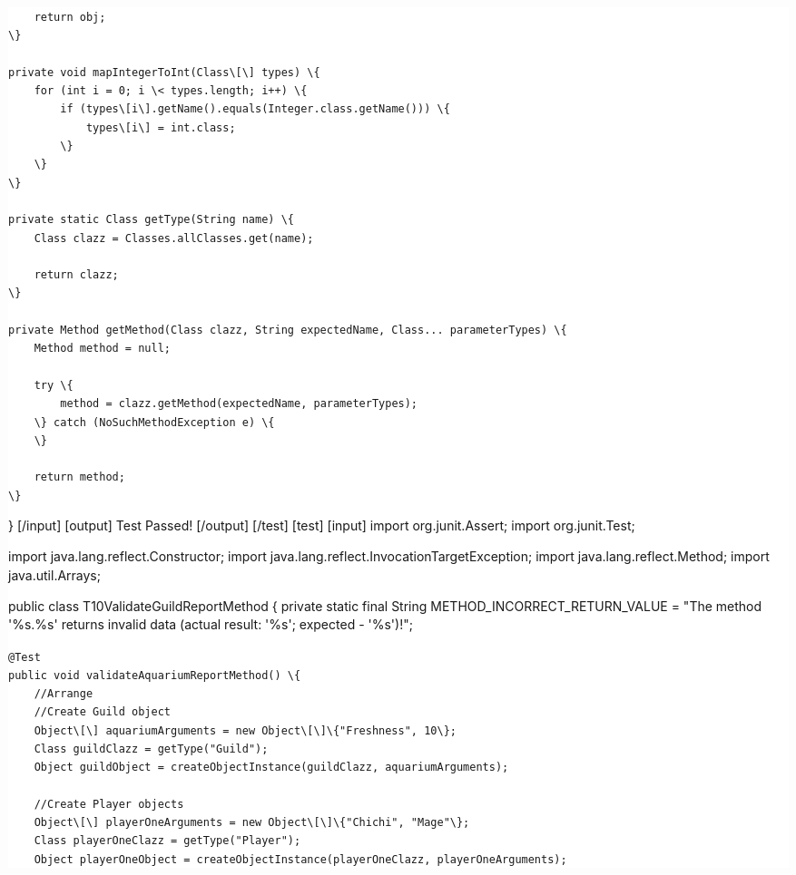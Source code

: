         return obj;
    \}

    private void mapIntegerToInt(Class\[\] types) \{
        for (int i = 0; i \< types.length; i++) \{
            if (types\[i\].getName().equals(Integer.class.getName())) \{
                types\[i\] = int.class;
            \}
        \}
    \}

    private static Class getType(String name) \{
        Class clazz = Classes.allClasses.get(name);

        return clazz;
    \}

    private Method getMethod(Class clazz, String expectedName, Class... parameterTypes) \{
        Method method = null;

        try \{
            method = clazz.getMethod(expectedName, parameterTypes);
        \} catch (NoSuchMethodException e) \{
        \}

        return method;
    \}
\}
[/input]
[output]
Test Passed!
[/output]
[/test]
[test]
[input]
import org.junit.Assert;
import org.junit.Test;

import java.lang.reflect.Constructor;
import java.lang.reflect.InvocationTargetException;
import java.lang.reflect.Method;
import java.util.Arrays;

public class T10ValidateGuildReportMethod \{
    private static final String METHOD_INCORRECT_RETURN_VALUE = "The method '%s.%s' returns invalid data (actual result: '%s'; expected - '%s')!";

    @Test
    public void validateAquariumReportMethod() \{
        //Arrange
        //Create Guild object
        Object\[\] aquariumArguments = new Object\[\]\{"Freshness", 10\};
        Class guildClazz = getType("Guild");
        Object guildObject = createObjectInstance(guildClazz, aquariumArguments);

        //Create Player objects
        Object\[\] playerOneArguments = new Object\[\]\{"Chichi", "Mage"\};
        Class playerOneClazz = getType("Player");
        Object playerOneObject = createObjectInstance(playerOneClazz, playerOneArguments);
